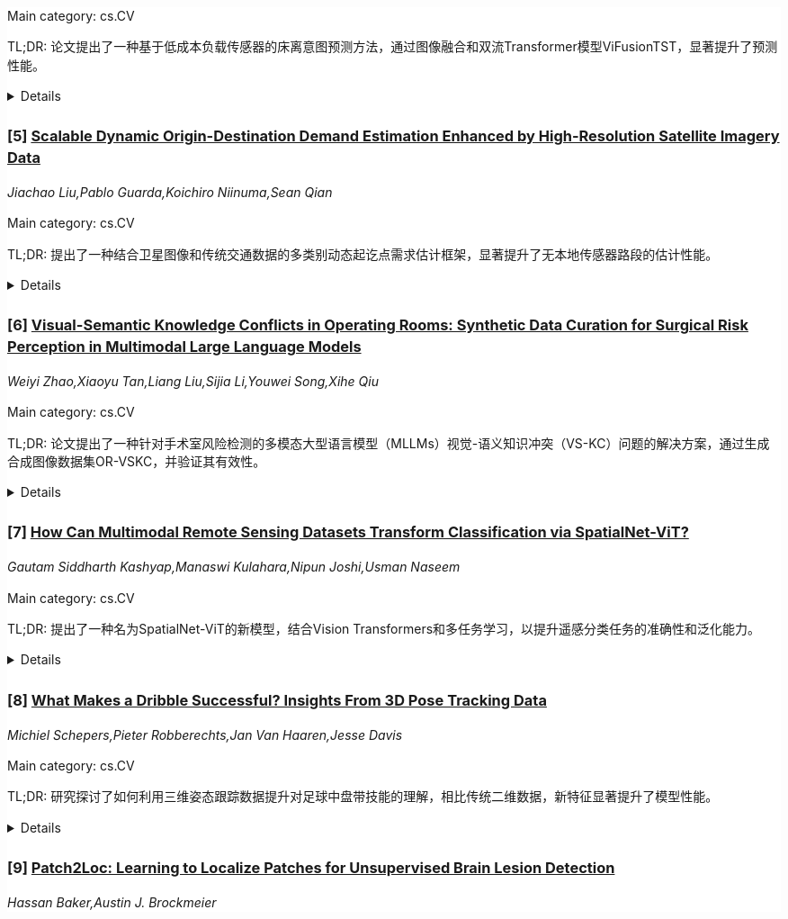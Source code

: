 Main category: cs.CV

TL;DR: 论文提出了一种基于低成本负载传感器的床离意图预测方法，通过图像融合和双流Transformer模型ViFusionTST，显著提升了预测性能。


<details><summary>Details</summary></details>


### [5] [Scalable Dynamic Origin-Destination Demand Estimation Enhanced by High-Resolution Satellite Imagery Data](https://arxiv.org/abs/2506.22499)
*Jiachao Liu,Pablo Guarda,Koichiro Niinuma,Sean Qian*

Main category: cs.CV

TL;DR: 提出了一种结合卫星图像和传统交通数据的多类别动态起讫点需求估计框架，显著提升了无本地传感器路段的估计性能。


<details><summary>Details</summary></details>


### [6] [Visual-Semantic Knowledge Conflicts in Operating Rooms: Synthetic Data Curation for Surgical Risk Perception in Multimodal Large Language Models](https://arxiv.org/abs/2506.22500)
*Weiyi Zhao,Xiaoyu Tan,Liang Liu,Sijia Li,Youwei Song,Xihe Qiu*

Main category: cs.CV

TL;DR: 论文提出了一种针对手术室风险检测的多模态大型语言模型（MLLMs）视觉-语义知识冲突（VS-KC）问题的解决方案，通过生成合成图像数据集OR-VSKC，并验证其有效性。


<details><summary>Details</summary></details>


### [7] [How Can Multimodal Remote Sensing Datasets Transform Classification via SpatialNet-ViT?](https://arxiv.org/abs/2506.22501)
*Gautam Siddharth Kashyap,Manaswi Kulahara,Nipun Joshi,Usman Naseem*

Main category: cs.CV

TL;DR: 提出了一种名为SpatialNet-ViT的新模型，结合Vision Transformers和多任务学习，以提升遥感分类任务的准确性和泛化能力。


<details><summary>Details</summary></details>


### [8] [What Makes a Dribble Successful? Insights From 3D Pose Tracking Data](https://arxiv.org/abs/2506.22503)
*Michiel Schepers,Pieter Robberechts,Jan Van Haaren,Jesse Davis*

Main category: cs.CV

TL;DR: 研究探讨了如何利用三维姿态跟踪数据提升对足球中盘带技能的理解，相比传统二维数据，新特征显著提升了模型性能。


<details><summary>Details</summary></details>


### [9] [Patch2Loc: Learning to Localize Patches for Unsupervised Brain Lesion Detection](https://arxiv.org/abs/2506.22504)
*Hassan Baker,Austin J. Brockmeier*
